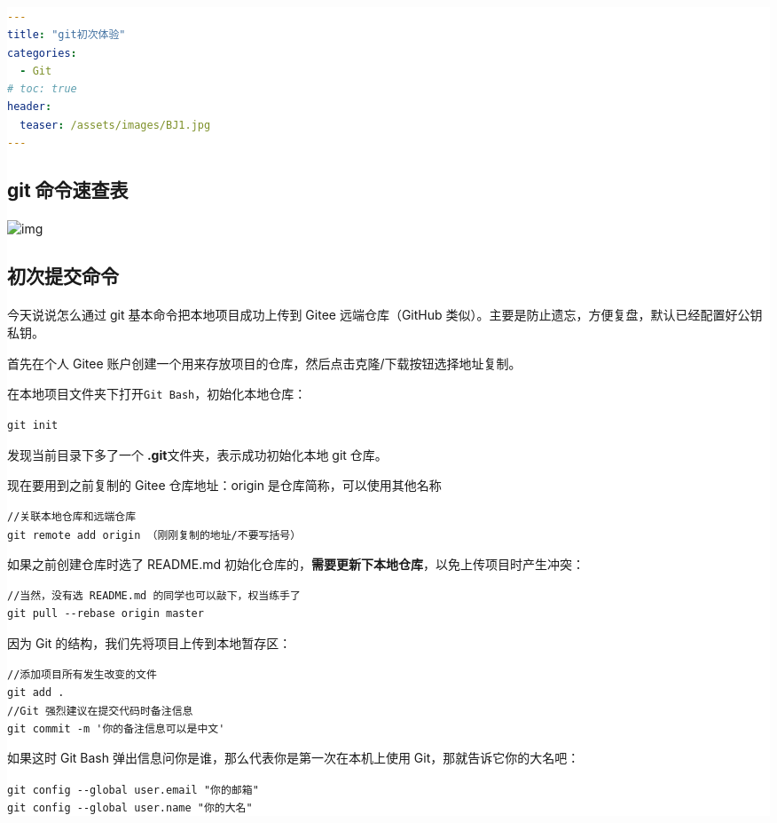 ```yaml
---
title: "git初次体验"
categories:
  - Git
# toc: true
header:
  teaser: /assets/images/BJ1.jpg
---
```


## git 命令速查表

![img](https://i.loli.net/2020/08/23/L1Pac4W6GT3CHBu.png)

## 初次提交命令

今天说说怎么通过 git 基本命令把本地项目成功上传到 Gitee 远端仓库（GitHub 类似）。主要是防止遗忘，方便复盘，默认已经配置好公钥私钥。

首先在个人 Gitee 账户创建一个用来存放项目的仓库，然后点击克隆/下载按钮选择地址复制。

在本地项目文件夹下打开`Git Bash`，初始化本地仓库：

```
git init
```

发现当前目录下多了一个 **.git**文件夹，表示成功初始化本地 git 仓库。

现在要用到之前复制的 Gitee 仓库地址：origin 是仓库简称，可以使用其他名称

```
//关联本地仓库和远端仓库
git remote add origin （刚刚复制的地址/不要写括号）
```

如果之前创建仓库时选了 README.md 初始化仓库的，**需要更新下本地仓库**，以免上传项目时产生冲突：

```
//当然，没有选 README.md 的同学也可以敲下，权当练手了
git pull --rebase origin master
```

因为 Git 的结构，我们先将项目上传到本地暂存区：

```
//添加项目所有发生改变的文件
git add .
//Git 强烈建议在提交代码时备注信息
git commit -m '你的备注信息可以是中文'
```

如果这时 Git Bash 弹出信息问你是谁，那么代表你是第一次在本机上使用 Git，那就告诉它你的大名吧：

```
git config --global user.email "你的邮箱"
git config --global user.name "你的大名"
```
